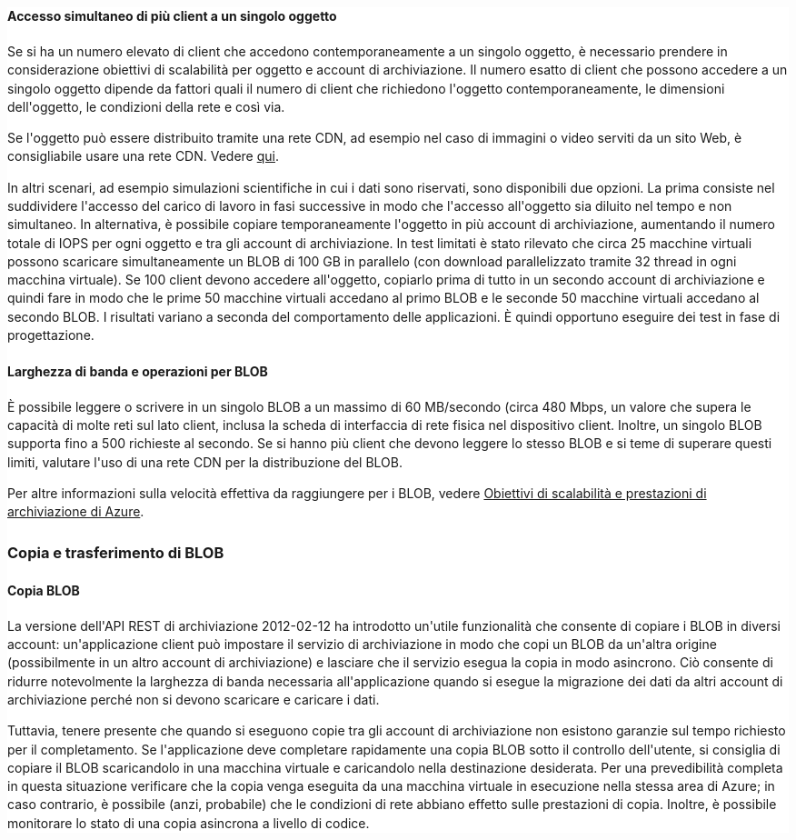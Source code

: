 #### <a name="subheading46"></a>Accesso simultaneo di più client a un singolo oggetto

Se si ha un numero elevato di client che accedono contemporaneamente a un singolo oggetto, è necessario prendere in considerazione obiettivi di scalabilità per oggetto e account di archiviazione. Il numero esatto di client che possono accedere a un singolo oggetto dipende da fattori quali il numero di client che richiedono l'oggetto contemporaneamente, le dimensioni dell'oggetto, le condizioni della rete e così via.

Se l'oggetto può essere distribuito tramite una rete CDN, ad esempio nel caso di immagini o video serviti da un sito Web, è consigliabile usare una rete CDN. Vedere [qui](#subheading5).

In altri scenari, ad esempio simulazioni scientifiche in cui i dati sono riservati, sono disponibili due opzioni. La prima consiste nel suddividere l'accesso del carico di lavoro in fasi successive in modo che l'accesso all'oggetto sia diluito nel tempo e non simultaneo. In alternativa, è possibile copiare temporaneamente l'oggetto in più account di archiviazione, aumentando il numero totale di IOPS per ogni oggetto e tra gli account di archiviazione. In test limitati è stato rilevato che circa 25 macchine virtuali possono scaricare simultaneamente un BLOB di 100 GB in parallelo (con download parallelizzato tramite 32 thread in ogni macchina virtuale). Se 100 client devono accedere all'oggetto, copiarlo prima di tutto in un secondo account di archiviazione e quindi fare in modo che le prime 50 macchine virtuali accedano al primo BLOB e le seconde 50 macchine virtuali accedano al secondo BLOB. I risultati variano a seconda del comportamento delle applicazioni. È quindi opportuno eseguire dei test in fase di progettazione. 

#### <a name="subheading16"></a>Larghezza di banda e operazioni per BLOB

È possibile leggere o scrivere in un singolo BLOB a un massimo di 60 MB/secondo (circa 480 Mbps, un valore che supera le capacità di molte reti sul lato client, inclusa la scheda di interfaccia di rete fisica nel dispositivo client. Inoltre, un singolo BLOB supporta fino a 500 richieste al secondo. Se si hanno più client che devono leggere lo stesso BLOB e si teme di superare questi limiti, valutare l'uso di una rete CDN per la distribuzione del BLOB.  

Per altre informazioni sulla velocità effettiva da raggiungere per i BLOB, vedere [Obiettivi di scalabilità e prestazioni di archiviazione di Azure](storage-scalability-targets.md).  

### <a name="copying-and-moving-blobs"></a>Copia e trasferimento di BLOB

#### <a name="subheading17"></a>Copia BLOB

La versione dell'API REST di archiviazione 2012-02-12 ha introdotto un'utile funzionalità che consente di copiare i BLOB in diversi account: un'applicazione client può impostare il servizio di archiviazione in modo che copi un BLOB da un'altra origine (possibilmente in un altro account di archiviazione) e lasciare che il servizio esegua la copia in modo asincrono. Ciò consente di ridurre notevolmente la larghezza di banda necessaria all'applicazione quando si esegue la migrazione dei dati da altri account di archiviazione perché non si devono scaricare e caricare i dati.  

Tuttavia, tenere presente che quando si eseguono copie tra gli account di archiviazione non esistono garanzie sul tempo richiesto per il completamento. Se l'applicazione deve completare rapidamente una copia BLOB sotto il controllo dell'utente, si consiglia di copiare il BLOB scaricandolo in una macchina virtuale e caricandolo nella destinazione desiderata.  Per una prevedibilità completa in questa situazione verificare che la copia venga eseguita da una macchina virtuale in esecuzione nella stessa area di Azure; in caso contrario, è possibile (anzi, probabile) che le condizioni di rete abbiano effetto sulle prestazioni di copia.  Inoltre, è possibile monitorare lo stato di una copia asincrona a livello di codice.  
